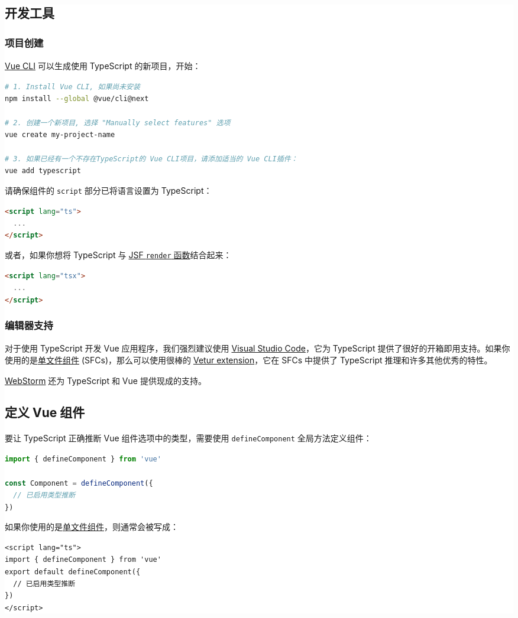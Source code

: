 ## 开发工具

### 项目创建

[Vue CLI](https://github.com/vuejs/vue-cli) 可以生成使用 TypeScript 的新项目，开始：

```bash
# 1. Install Vue CLI, 如果尚未安装
npm install --global @vue/cli@next

# 2. 创建一个新项目, 选择 "Manually select features" 选项
vue create my-project-name

# 3. 如果已经有一个不存在TypeScript的 Vue CLI项目，请添加适当的 Vue CLI插件：
vue add typescript
```

请确保组件的 `script` 部分已将语言设置为 TypeScript：

```html
<script lang="ts">
  ...
</script>
```

或者，如果你想将 TypeScript 与 [JSF `render` 函数](/guide/render-function.html#jsx)结合起来：

```html
<script lang="tsx">
  ...
</script>
```

### 编辑器支持

对于使用 TypeScript 开发 Vue 应用程序，我们强烈建议使用 [Visual Studio Code](https://code.visualstudio.com/)，它为 TypeScript 提供了很好的开箱即用支持。如果你使用的是[单文件组件](./single-file-component.html) (SFCs)，那么可以使用很棒的 [Vetur extension](https://github.com/vuejs/vetur)，它在 SFCs 中提供了 TypeScript 推理和许多其他优秀的特性。

[WebStorm](https://www.jetbrains.com/webstorm/) 还为 TypeScript 和 Vue 提供现成的支持。

## 定义 Vue 组件

要让 TypeScript 正确推断 Vue 组件选项中的类型，需要使用 `defineComponent` 全局方法定义组件：

```ts
import { defineComponent } from 'vue'

const Component = defineComponent({
  // 已启用类型推断
})
```

如果你使用的是[单文件组件](/guide/single-file-component.html)，则通常会被写成：

```vue
<script lang="ts">
import { defineComponent } from 'vue'
export default defineComponent({
  // 已启用类型推断
})
</script>
```
